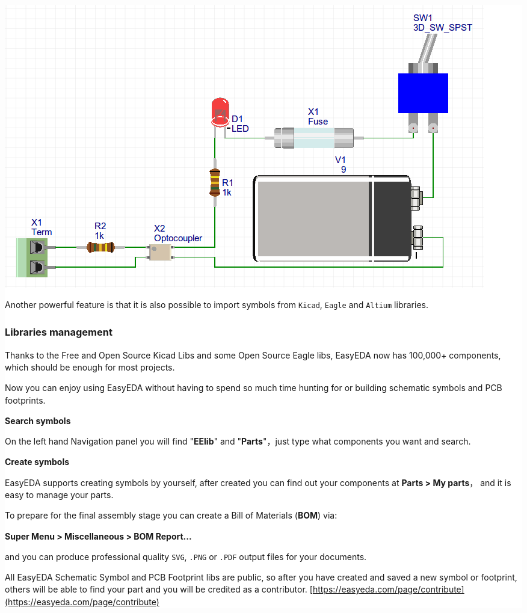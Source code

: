 ![](images/203_Introduction_Schematic3D.png)

Another powerful feature is that it is also possible to import symbols from `Kicad`, `Eagle` and `Altium` libraries.

### Libraries management

Thanks to the Free and Open Source Kicad Libs and some Open Source Eagle libs, EasyEDA now has 100,000+ components, which should be enough for most projects.

Now you can enjoy using EasyEDA without having to spend so much time hunting for or building schematic symbols and PCB footprints.  

**Search symbols**

On the left hand Navigation panel you will find "**EElib**" and "**Parts**"，just type what components you want and search.

**Create symbols**

EasyEDA supports creating symbols by yourself, after created you can find out your components at **Parts > My parts**， and it is easy to manage your parts.

To prepare for the final assembly stage you can create a Bill of Materials (**BOM**) via:

**Super Menu > Miscellaneous > BOM Report...**

and you can produce professional quality `SVG`, `.PNG` or `.PDF` output files for your documents.

All EasyEDA Schematic Symbol and PCB Footprint libs are public, so after you have created and saved a new symbol or footprint, others will be able to find your part and you will be credited as a contributor.   [https://easyeda.com/page/contribute](https://easyeda.com/page/contribute)​
